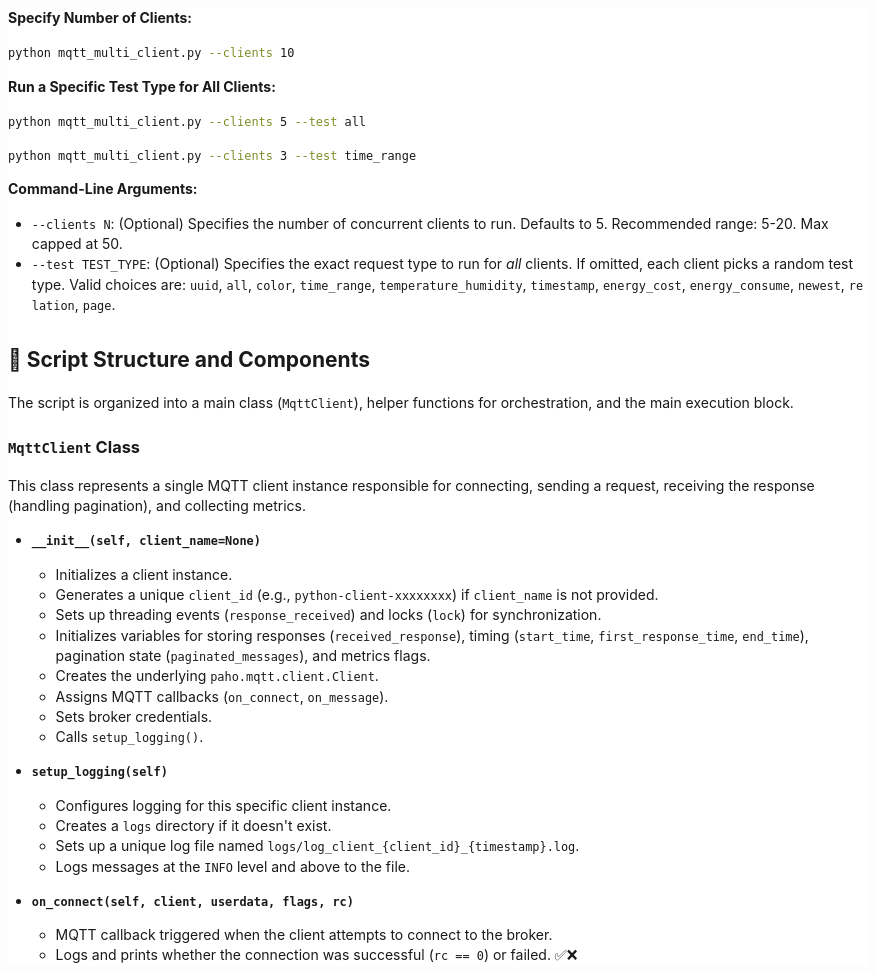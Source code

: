 **Specify Number of Clients:**

```bash
python mqtt_multi_client.py --clients 10
```

**Run a Specific Test Type for All Clients:**

```bash
python mqtt_multi_client.py --clients 5 --test all
```

```bash
python mqtt_multi_client.py --clients 3 --test time_range
```

**Command-Line Arguments:**

*   `--clients N`: (Optional) Specifies the number of concurrent clients to run. Defaults to 5. Recommended range: 5-20. Max capped at 50.
*   `--test TEST_TYPE`: (Optional) Specifies the exact request type to run for *all* clients. If omitted, each client picks a random test type. Valid choices are: `uuid`, `all`, `color`, `time_range`, `temperature_humidity`, `timestamp`, `energy_cost`, `energy_consume`, `newest`, `relation`, `page`.

## 📜 Script Structure and Components

The script is organized into a main class (`MqttClient`), helper functions for orchestration, and the main execution block.

### `MqttClient` Class

This class represents a single MQTT client instance responsible for connecting, sending a request, receiving the response (handling pagination), and collecting metrics.

*   **`__init__(self, client_name=None)`**
    *   Initializes a client instance.
    *   Generates a unique `client_id` (e.g., `python-client-xxxxxxxx`) if `client_name` is not provided.
    *   Sets up threading events (`response_received`) and locks (`lock`) for synchronization.
    *   Initializes variables for storing responses (`received_response`), timing (`start_time`, `first_response_time`, `end_time`), pagination state (`paginated_messages`), and metrics flags.
    *   Creates the underlying `paho.mqtt.client.Client`.
    *   Assigns MQTT callbacks (`on_connect`, `on_message`).
    *   Sets broker credentials.
    *   Calls `setup_logging()`.

*   **`setup_logging(self)`**
    *   Configures logging for this specific client instance.
    *   Creates a `logs` directory if it doesn't exist.
    *   Sets up a unique log file named `logs/log_client_{client_id}_{timestamp}.log`.
    *   Logs messages at the `INFO` level and above to the file.

*   **`on_connect(self, client, userdata, flags, rc)`**
    *   MQTT callback triggered when the client attempts to connect to the broker.
    *   Logs and prints whether the connection was successful (`rc == 0`) or failed. ✅❌
